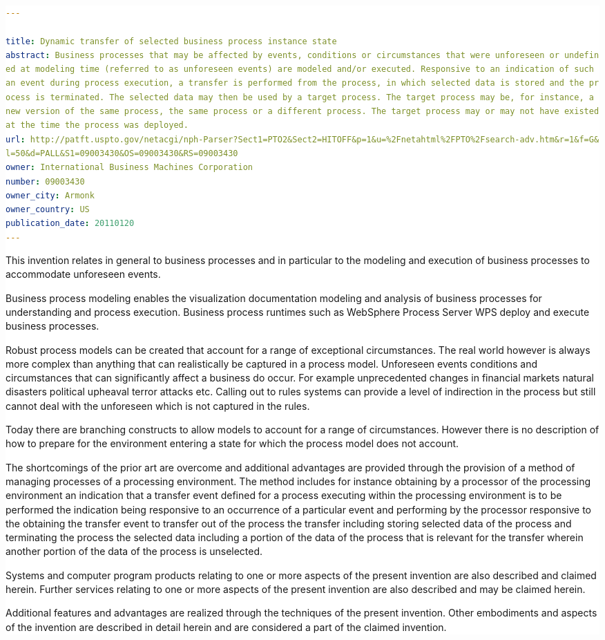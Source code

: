 ```yaml
---

title: Dynamic transfer of selected business process instance state
abstract: Business processes that may be affected by events, conditions or circumstances that were unforeseen or undefined at modeling time (referred to as unforeseen events) are modeled and/or executed. Responsive to an indication of such an event during process execution, a transfer is performed from the process, in which selected data is stored and the process is terminated. The selected data may then be used by a target process. The target process may be, for instance, a new version of the same process, the same process or a different process. The target process may or may not have existed at the time the process was deployed.
url: http://patft.uspto.gov/netacgi/nph-Parser?Sect1=PTO2&Sect2=HITOFF&p=1&u=%2Fnetahtml%2FPTO%2Fsearch-adv.htm&r=1&f=G&l=50&d=PALL&S1=09003430&OS=09003430&RS=09003430
owner: International Business Machines Corporation
number: 09003430
owner_city: Armonk
owner_country: US
publication_date: 20110120
---
```

This invention relates in general to business processes and in particular to the modeling and execution of business processes to accommodate unforeseen events.

Business process modeling enables the visualization documentation modeling and analysis of business processes for understanding and process execution. Business process runtimes such as WebSphere Process Server WPS deploy and execute business processes.

Robust process models can be created that account for a range of exceptional circumstances. The real world however is always more complex than anything that can realistically be captured in a process model. Unforeseen events conditions and circumstances that can significantly affect a business do occur. For example unprecedented changes in financial markets natural disasters political upheaval terror attacks etc. Calling out to rules systems can provide a level of indirection in the process but still cannot deal with the unforeseen which is not captured in the rules.

Today there are branching constructs to allow models to account for a range of circumstances. However there is no description of how to prepare for the environment entering a state for which the process model does not account.

The shortcomings of the prior art are overcome and additional advantages are provided through the provision of a method of managing processes of a processing environment. The method includes for instance obtaining by a processor of the processing environment an indication that a transfer event defined for a process executing within the processing environment is to be performed the indication being responsive to an occurrence of a particular event and performing by the processor responsive to the obtaining the transfer event to transfer out of the process the transfer including storing selected data of the process and terminating the process the selected data including a portion of the data of the process that is relevant for the transfer wherein another portion of the data of the process is unselected.

Systems and computer program products relating to one or more aspects of the present invention are also described and claimed herein. Further services relating to one or more aspects of the present invention are also described and may be claimed herein.

Additional features and advantages are realized through the techniques of the present invention. Other embodiments and aspects of the invention are described in detail herein and are considered a part of the claimed invention.
